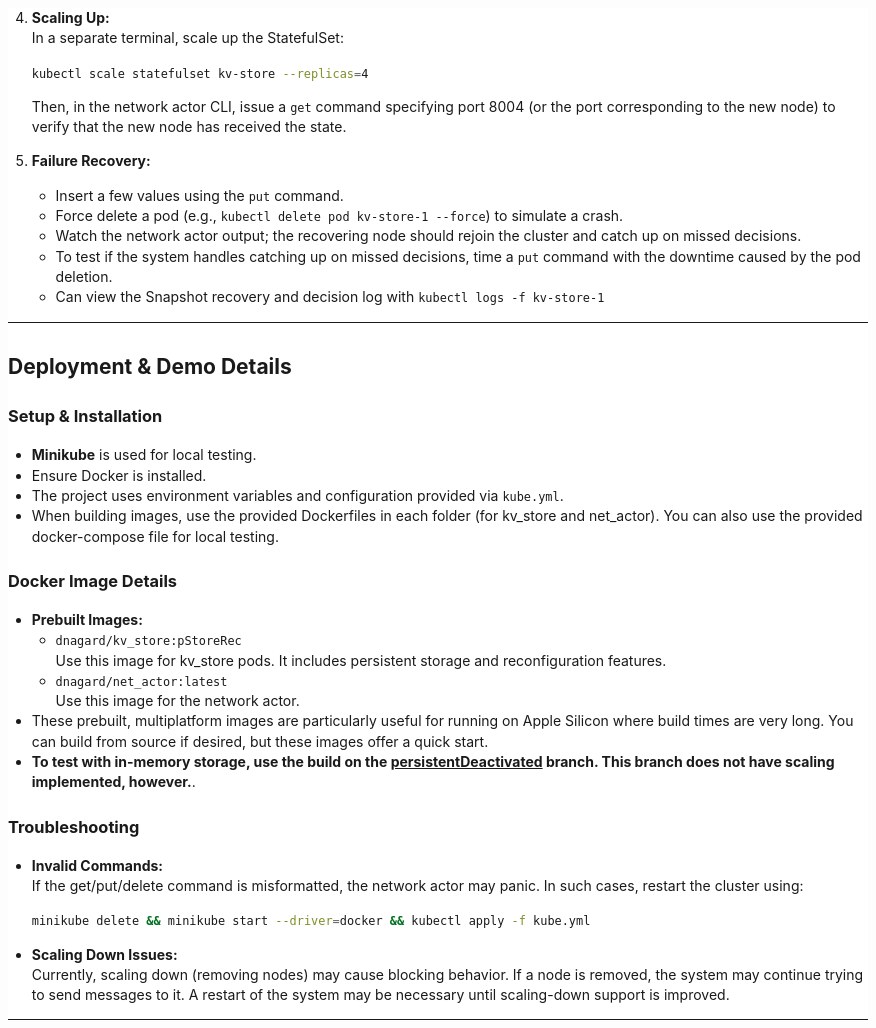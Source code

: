 4. **Scaling Up:**  
   In a separate terminal, scale up the StatefulSet:  
   ```bash
   kubectl scale statefulset kv-store --replicas=4
   ```
   Then, in the network actor CLI, issue a `get` command specifying port 8004 (or the port corresponding to the new node) to verify that the new node has received the state.

5. **Failure Recovery:**  
   - Insert a few values using the `put` command.  
   - Force delete a pod (e.g., `kubectl delete pod kv-store-1 --force`) to simulate a crash.  
   - Watch the network actor output; the recovering node should rejoin the cluster and catch up on missed decisions.
   - To test if the system handles catching up on missed decisions, time a `put` command with the downtime caused by the pod deletion. 
   - Can view the Snapshot recovery and decision log with `kubectl logs -f kv-store-1`

---

## Deployment & Demo Details

### Setup & Installation

- **Minikube** is used for local testing.
- Ensure Docker is installed.
- The project uses environment variables and configuration provided via `kube.yml`.
- When building images, use the provided Dockerfiles in each folder (for kv_store and net_actor). You can also use the provided docker-compose file for local testing.

### Docker Image Details

- **Prebuilt Images:**  
  - `dnagard/kv_store:pStoreRec`  
    Use this image for kv_store pods. It includes persistent storage and reconfiguration features.
  - `dnagard/net_actor:latest`  
    Use this image for the network actor.
- These prebuilt, multiplatform images are particularly useful for running on Apple Silicon where build times are very long. You can build from source if desired, but these images offer a quick start.
- **To test with in-memory storage, use the build on the [persistentDeactivated](https://github.com/dnagard/omnipaxos-rocksdb-kubernetes/tree/persistentDeactivated) branch. This branch does not have scaling implemented, however.**. 

### Troubleshooting

- **Invalid Commands:**  
  If the get/put/delete command is misformatted, the network actor may panic. In such cases, restart the cluster using:
  ```bash
  minikube delete && minikube start --driver=docker && kubectl apply -f kube.yml
  ```
- **Scaling Down Issues:**  
  Currently, scaling down (removing nodes) may cause blocking behavior. If a node is removed, the system may continue trying to send messages to it. A restart of the system may be necessary until scaling-down support is improved.

---